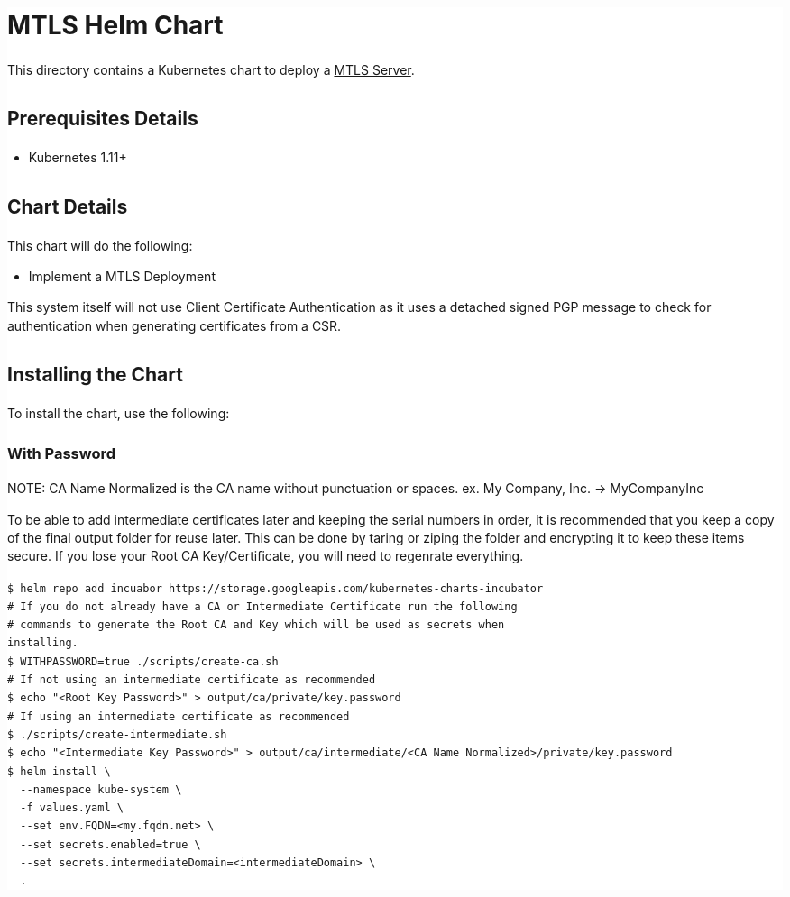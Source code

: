 # MTLS Helm Chart

This directory contains a Kubernetes chart to deploy a [MTLS Server][mtls-server].

## Prerequisites Details

* Kubernetes 1.11+

## Chart Details

This chart will do the following:

* Implement a MTLS Deployment

This system itself will not use Client Certificate Authentication as it uses a
detached signed PGP message to check for authentication when generating
certificates from a CSR.

## Installing the Chart

To install the chart, use the following:

### With Password

NOTE: CA Name Normalized is the CA name without punctuation or spaces.
ex. My Company, Inc. -> MyCompanyInc

To be able to add intermediate certificates later and keeping the serial numbers in order, it is recommended that you keep a copy of the final output folder for reuse later. This can be done by taring or ziping the folder and encrypting it to keep these items secure. If you lose your Root CA Key/Certificate, you will need to regenrate everything.

```shell
$ helm repo add incuabor https://storage.googleapis.com/kubernetes-charts-incubator
# If you do not already have a CA or Intermediate Certificate run the following
# commands to generate the Root CA and Key which will be used as secrets when
installing.
$ WITHPASSWORD=true ./scripts/create-ca.sh
# If not using an intermediate certificate as recommended
$ echo "<Root Key Password>" > output/ca/private/key.password
# If using an intermediate certificate as recommended
$ ./scripts/create-intermediate.sh
$ echo "<Intermediate Key Password>" > output/ca/intermediate/<CA Name Normalized>/private/key.password
$ helm install \
  --namespace kube-system \
  -f values.yaml \
  --set env.FQDN=<my.fqdn.net> \
  --set secrets.enabled=true \
  --set secrets.intermediateDomain=<intermediateDomain> \
  .
```


[mtls-server]: https://github.com/drGrove/mtls-server
